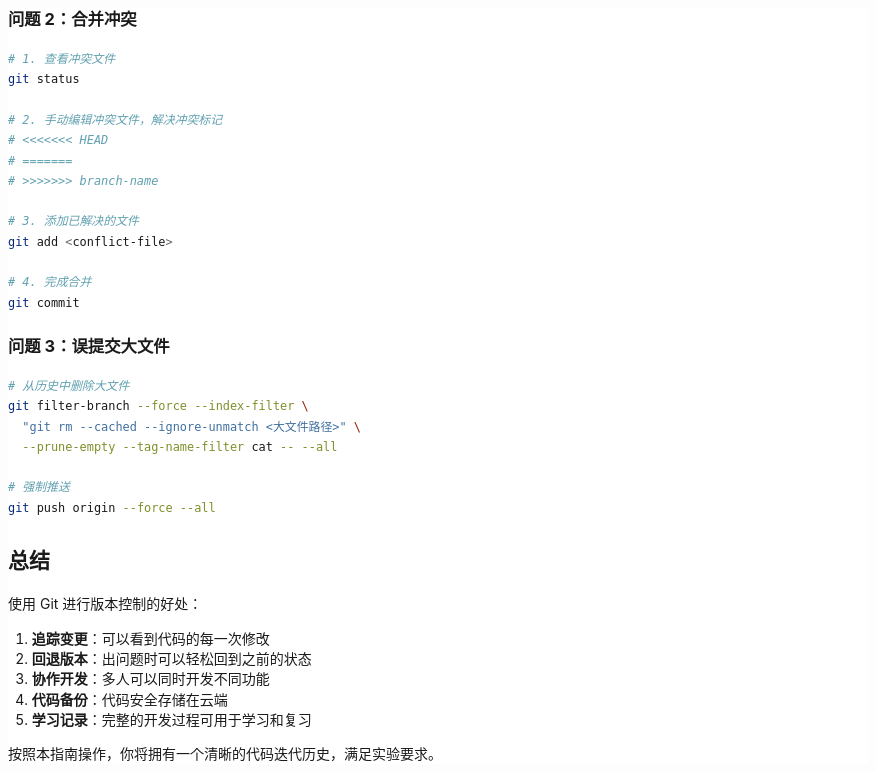 ### 问题 2：合并冲突

```bash
# 1. 查看冲突文件
git status

# 2. 手动编辑冲突文件，解决冲突标记
# <<<<<<< HEAD
# =======
# >>>>>>> branch-name

# 3. 添加已解决的文件
git add <conflict-file>

# 4. 完成合并
git commit
```

### 问题 3：误提交大文件

```bash
# 从历史中删除大文件
git filter-branch --force --index-filter \
  "git rm --cached --ignore-unmatch <大文件路径>" \
  --prune-empty --tag-name-filter cat -- --all

# 强制推送
git push origin --force --all
```

## 总结

使用 Git 进行版本控制的好处：

1. **追踪变更**：可以看到代码的每一次修改
2. **回退版本**：出问题时可以轻松回到之前的状态
3. **协作开发**：多人可以同时开发不同功能
4. **代码备份**：代码安全存储在云端
5. **学习记录**：完整的开发过程可用于学习和复习

按照本指南操作，你将拥有一个清晰的代码迭代历史，满足实验要求。
